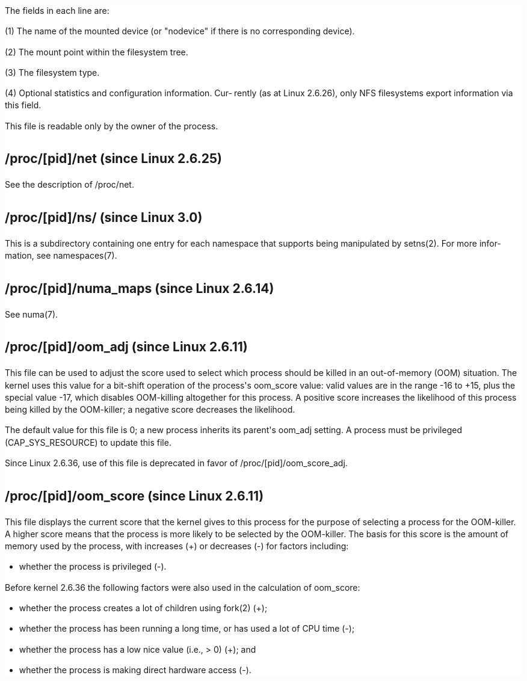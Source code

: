 The fields in each line are:

(1)  The name of the mounted device (or "nodevice" if there is
no corresponding device).

(2)  The mount point within the filesystem tree.

(3)  The filesystem type.

(4)  Optional statistics and configuration information.  Cur‐ rently (as at Linux 2.6.26), only NFS filesystems export information via this field.

This file is readable only by the owner of the process.

## /proc/[pid]/net (since Linux 2.6.25)
See the description of /proc/net.

## /proc/[pid]/ns/ (since Linux 3.0)
This is a subdirectory containing one entry for each namespace that supports being manipulated by setns(2).  For more infor‐ mation, see namespaces(7).

## /proc/[pid]/numa_maps (since Linux 2.6.14)
See numa(7).

## /proc/[pid]/oom_adj (since Linux 2.6.11)
This file can be used to adjust the score used to select which process should be killed in an out-of-memory (OOM) situation. The kernel uses this value for a bit-shift operation of the process's oom_score value: valid values are in the range -16 to +15, plus the special value -17, which disables OOM-killing altogether for this process.  A positive score increases the likelihood of this process being killed by the OOM-killer; a negative score decreases the likelihood.

The default value for this file is 0; a new process inherits its parent's oom_adj setting.  A process must be privileged (CAP_SYS_RESOURCE) to update this file.

Since Linux 2.6.36, use of this file is deprecated in favor of /proc/[pid]/oom_score_adj.

## /proc/[pid]/oom_score (since Linux 2.6.11)
This file displays the current score that the kernel gives to this process for the purpose of selecting a process for the OOM-killer.  A higher score means that the process is more likely to be selected by the OOM-killer.  The basis for this score is the amount of memory used by the process, with increases (+) or decreases (-) for factors including:

* whether the process is privileged (-).

Before kernel 2.6.36 the following factors were also used in the calculation of oom_score:

* whether the process creates a lot of children using fork(2) (+);

* whether the process has been running a long time, or has used a lot of CPU time (-);

* whether the process has a low nice value (i.e., > 0) (+); and

* whether the process is making direct hardware access (-).

